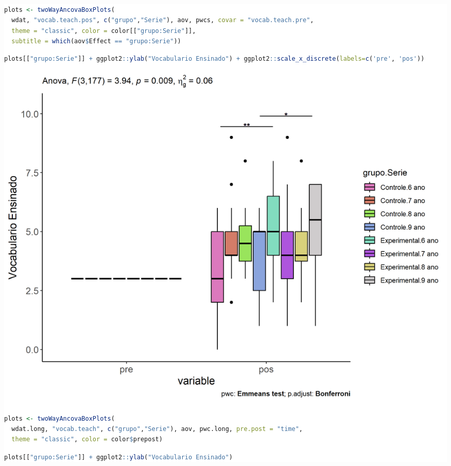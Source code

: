 ``` r
plots <- twoWayAncovaBoxPlots(
  wdat, "vocab.teach.pos", c("grupo","Serie"), aov, pwcs, covar = "vocab.teach.pre",
  theme = "classic", color = color[["grupo:Serie"]],
  subtitle = which(aov$Effect == "grupo:Serie"))
```

``` r
plots[["grupo:Serie"]] + ggplot2::ylab("Vocabulario Ensinado") + ggplot2::scale_x_discrete(labels=c('pre', 'pos'))
```

![](aov-wordgen-vocab.teach-2nd-quintile_files/figure-gfm/unnamed-chunk-117-1.png)

``` r
plots <- twoWayAncovaBoxPlots(
  wdat.long, "vocab.teach", c("grupo","Serie"), aov, pwc.long, pre.post = "time",
  theme = "classic", color = color$prepost)
```

``` r
plots[["grupo:Serie"]] + ggplot2::ylab("Vocabulario Ensinado")
```
